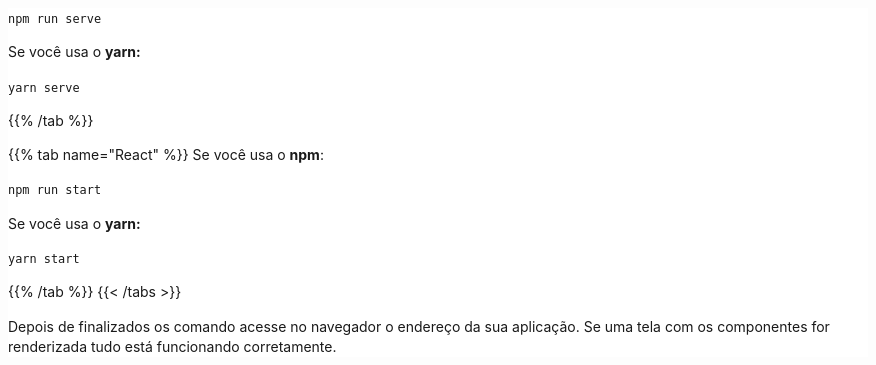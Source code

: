 ```text
npm run serve
```

Se você usa o **yarn:**

```text
yarn serve
```

{{% /tab %}}

{{% tab name="React" %}}
Se você usa o **npm**:

```text
npm run start
```

Se você usa o **yarn:**

```text
yarn start
```

{{% /tab %}}
{{< /tabs >}}

Depois de finalizados os comando acesse no navegador o endereço da sua aplicação. Se uma tela com os componentes for renderizada tudo está funcionando corretamente.
